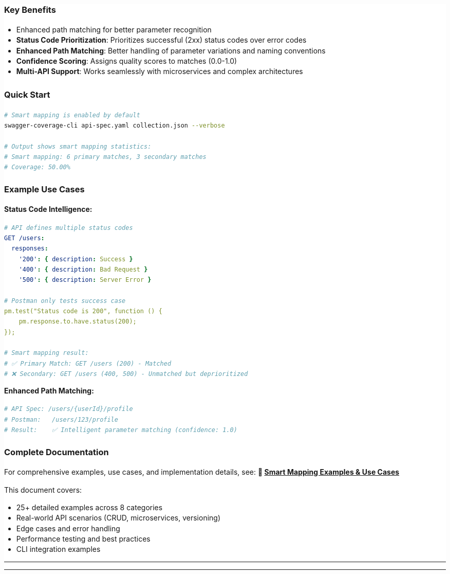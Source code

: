 ### Key Benefits

- Enhanced path matching for better parameter recognition
- **Status Code Prioritization**: Prioritizes successful (2xx) status codes over error codes
- **Enhanced Path Matching**: Better handling of parameter variations and naming conventions
- **Confidence Scoring**: Assigns quality scores to matches (0.0-1.0)
- **Multi-API Support**: Works seamlessly with microservices and complex architectures

### Quick Start

```bash
# Smart mapping is enabled by default
swagger-coverage-cli api-spec.yaml collection.json --verbose

# Output shows smart mapping statistics:
# Smart mapping: 6 primary matches, 3 secondary matches
# Coverage: 50.00%
```

### Example Use Cases

**Status Code Intelligence:**
```yaml
# API defines multiple status codes
GET /users:
  responses:
    '200': { description: Success }
    '400': { description: Bad Request }
    '500': { description: Server Error }

# Postman only tests success case
pm.test("Status code is 200", function () {
    pm.response.to.have.status(200);
});

# Smart mapping result:
# ✅ Primary Match: GET /users (200) - Matched
# ❌ Secondary: GET /users (400, 500) - Unmatched but deprioritized
```

**Enhanced Path Matching:**
```yaml
# API Spec: /users/{userId}/profile
# Postman:   /users/123/profile
# Result:    ✅ Intelligent parameter matching (confidence: 1.0)
```

### Complete Documentation

For comprehensive examples, use cases, and implementation details, see:
**📖 [Smart Mapping Examples & Use Cases](docs/smart-mapping-examples.md)**

This document covers:
- 25+ detailed examples across 8 categories
- Real-world API scenarios (CRUD, microservices, versioning)
- Edge cases and error handling
- Performance testing and best practices
- CLI integration examples

---
---